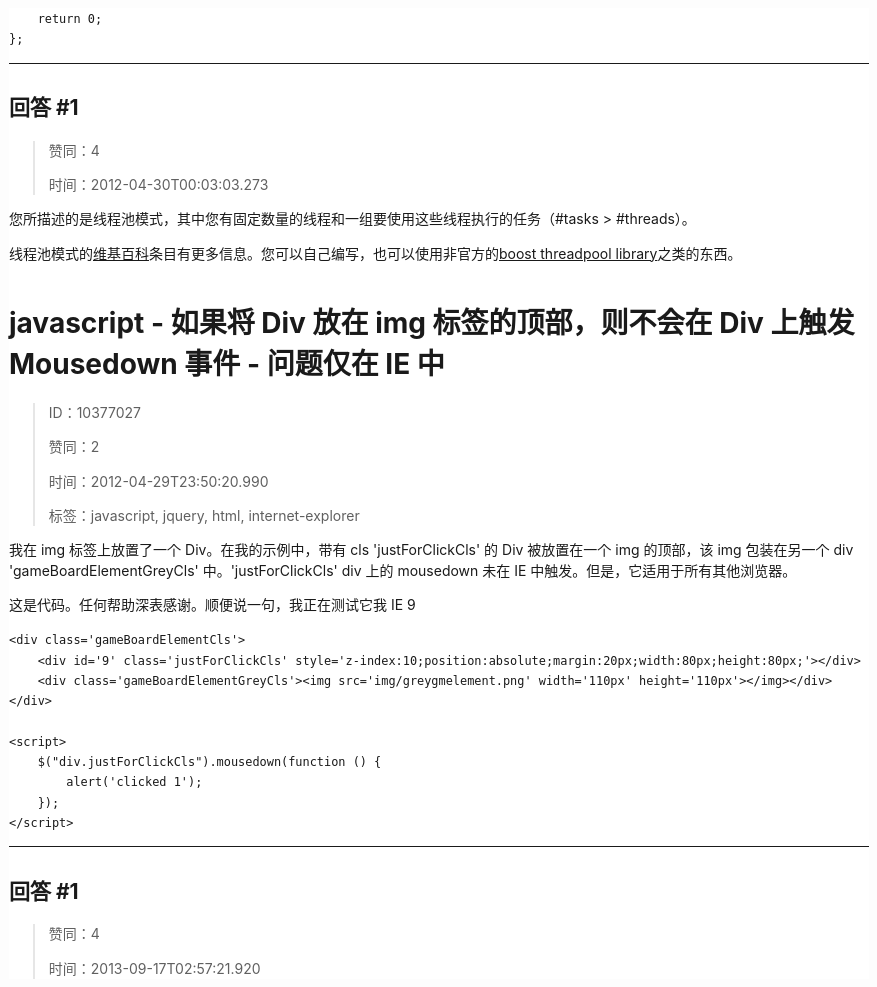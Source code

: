 ```
    return 0;  
}; 
```

* * *

## 回答 #1

> 赞同：4
> 
> 时间：2012-04-30T00:03:03.273

您所描述的是线程池模式，其中您有固定数量的线程和一组要使用这些线程执行的任务（#tasks > #threads）。

线程池模式的[维基百科](http://en.wikipedia.org/wiki/Thread_pool_pattern)条目有更多信息。您可以自己编写，也可以使用非官方的[boost threadpool library](http://threadpool.sourceforge.net/)之类的东西。

# javascript - 如果将 Div 放在 img 标签的顶部，则不会在 Div 上触发 Mousedown 事件 - 问题仅在 IE 中

> ID：10377027
> 
> 赞同：2
> 
> 时间：2012-04-29T23:50:20.990
> 
> 标签：javascript, jquery, html, internet-explorer

我在 img 标签上放置了一个 Div。在我的示例中，带有 cls 'justForClickCls' 的 Div 被放置在一个 img 的顶部，该 img 包装在另一个 div 'gameBoardElementGreyCls' 中。'justForClickCls' div 上的 mousedown 未在 IE 中触发。但是，它适用于所有其他浏览器。

这是代码。任何帮助深表感谢。顺便说一句，我正在测试它我 IE 9

```
<div class='gameBoardElementCls'>
    <div id='9' class='justForClickCls' style='z-index:10;position:absolute;margin:20px;width:80px;height:80px;'></div>
    <div class='gameBoardElementGreyCls'><img src='img/greygmelement.png' width='110px' height='110px'></img></div>
</div>

<script>
    $("div.justForClickCls").mousedown(function () {
        alert('clicked 1');
    });
</script> 
```

* * *

## 回答 #1

> 赞同：4
> 
> 时间：2013-09-17T02:57:21.920
